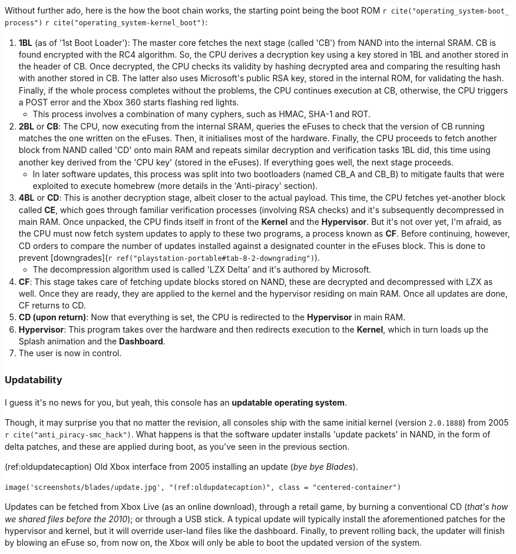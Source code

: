 Without further ado, here is the how the boot chain works, the starting point being the boot ROM `r cite("operating_system-boot_process")` `r cite("operating_system-kernel_boot")`:

1. **1BL** (as of '1st Boot Loader'): The master core fetches the next stage (called 'CB') from NAND into the internal SRAM. CB is found encrypted with the RC4 algorithm. So, the CPU derives a decryption key using a key stored in 1BL and another stored in the header of CB. Once decrypted, the CPU checks its validity by hashing decrypted area and comparing the resulting hash with another stored in CB. The latter also uses Microsoft's public RSA key, stored in the internal ROM, for validating the hash. Finally, if the whole process completes without the problems, the CPU continues execution at CB, otherwise, the CPU triggers a POST error and the Xbox 360 starts flashing red lights.
    - This process involves a combination of many cyphers, such as HMAC, SHA-1 and ROT.
2. **2BL** or **CB**: The CPU, now executing from the internal SRAM, queries the eFuses to check that the version of CB running matches the one written on the eFuses. Then, it initialises most of the hardware. Finally, the CPU proceeds to fetch another block from NAND called 'CD' onto main RAM and repeats similar decryption and verification tasks 1BL did, this time using another key derived from the 'CPU key' (stored in the eFuses). If everything goes well, the next stage proceeds.
    - In later software updates, this process was split into two bootloaders (named CB_A and CB_B) to mitigate faults that were exploited to execute homebrew (more details in the 'Anti-piracy' section).
3. **4BL** or **CD**: This is another decryption stage, albeit closer to the actual payload. This time, the CPU fetches yet-another block called **CE**, which goes through familiar verification processes (involving RSA checks) and it's subsequently decompressed in main RAM. Once unpacked, the CPU finds itself in front of the **Kernel** and the **Hypervisor**. But it's not over yet, I'm afraid, as the CPU must now fetch system updates to apply to these two programs, a process known as **CF**. Before continuing, however, CD orders to compare the number of updates installed against a designated counter in the eFuses block. This is done to prevent [downgrades](`r ref("playstation-portable#tab-8-2-downgrading")`).
    - The decompression algorithm used is called 'LZX Delta' and it's authored by Microsoft.
4. **CF**: This stage takes care of fetching update blocks stored on NAND, these are decrypted and decompressed with LZX as well. Once they are ready, they are applied to the kernel and the hypervisor residing on main RAM. Once all updates are done, CF returns to CD.
5. **CD (upon return)**: Now that everything is set, the CPU is redirected to the **Hypervisor** in main RAM.
6. **Hypervisor**: This program takes over the hardware and then redirects execution to the **Kernel**, which in turn loads up the Splash animation and the **Dashboard**.
7. The user is now in control.

### Updatability

I guess it's no news for you, but yeah, this console has an **updatable operating system**.

Though, it may surprise you that no matter the revision, all consoles ship with the same initial kernel (version `2.0.1888`) from 2005 `r cite("anti_piracy-smc_hack")`. What happens is that the software updater installs 'update packets' in NAND, in the form of delta patches, and these are applied during boot, as you've seen in the previous section.

(ref:oldupdatecaption) Old Xbox interface from 2005 installing an update (_bye bye Blades_).

```{r fig.cap="(ref:oldupdatecaption)", fig.align='center'}
image('screenshots/blades/update.jpg', "(ref:oldupdatecaption)", class = "centered-container")
```

Updates can be fetched from Xbox Live (as an online download), through a retail game, by burning a conventional CD (_that's how we shared files before the 2010_); or through a USB stick. A typical update will typically install the aforementioned patches for the hypervisor and kernel, but it will override user-land files like the dashboard. Finally, to prevent rolling back, the updater will finish by blowing an eFuse so, from now on, the Xbox will only be able to boot the updated version of the system.
